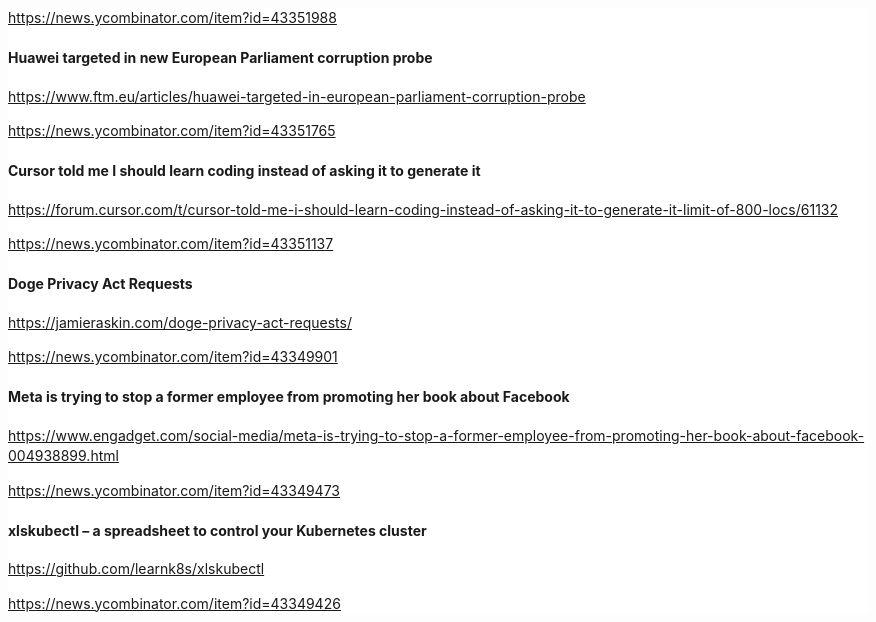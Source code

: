 <span style="color: black!50"><https://news.ycombinator.com/item?id=43351988></span>

</div>

<div class="minipage">

#### Huawei targeted in new European Parliament corruption probe

<span style="color: blue!80!green"><https://www.ftm.eu/articles/huawei-targeted-in-european-parliament-corruption-probe></span>

<span style="color: black!50"><https://news.ycombinator.com/item?id=43351765></span>

</div>

<div class="minipage">

#### Cursor told me I should learn coding instead of asking it to generate it

<span style="color: blue!80!green"><https://forum.cursor.com/t/cursor-told-me-i-should-learn-coding-instead-of-asking-it-to-generate-it-limit-of-800-locs/61132></span>

<span style="color: black!50"><https://news.ycombinator.com/item?id=43351137></span>

</div>

<div class="minipage">

#### Doge Privacy Act Requests

<span style="color: blue!80!green"><https://jamieraskin.com/doge-privacy-act-requests/></span>

<span style="color: black!50"><https://news.ycombinator.com/item?id=43349901></span>

</div>

<div class="minipage">

#### Meta is trying to stop a former employee from promoting her book about Facebook

<span style="color: blue!80!green"><https://www.engadget.com/social-media/meta-is-trying-to-stop-a-former-employee-from-promoting-her-book-about-facebook-004938899.html></span>

<span style="color: black!50"><https://news.ycombinator.com/item?id=43349473></span>

</div>

<div class="minipage">

#### xlskubectl – a spreadsheet to control your Kubernetes cluster

<span style="color: blue!80!green"><https://github.com/learnk8s/xlskubectl></span>

<span style="color: black!50"><https://news.ycombinator.com/item?id=43349426></span>

</div>
